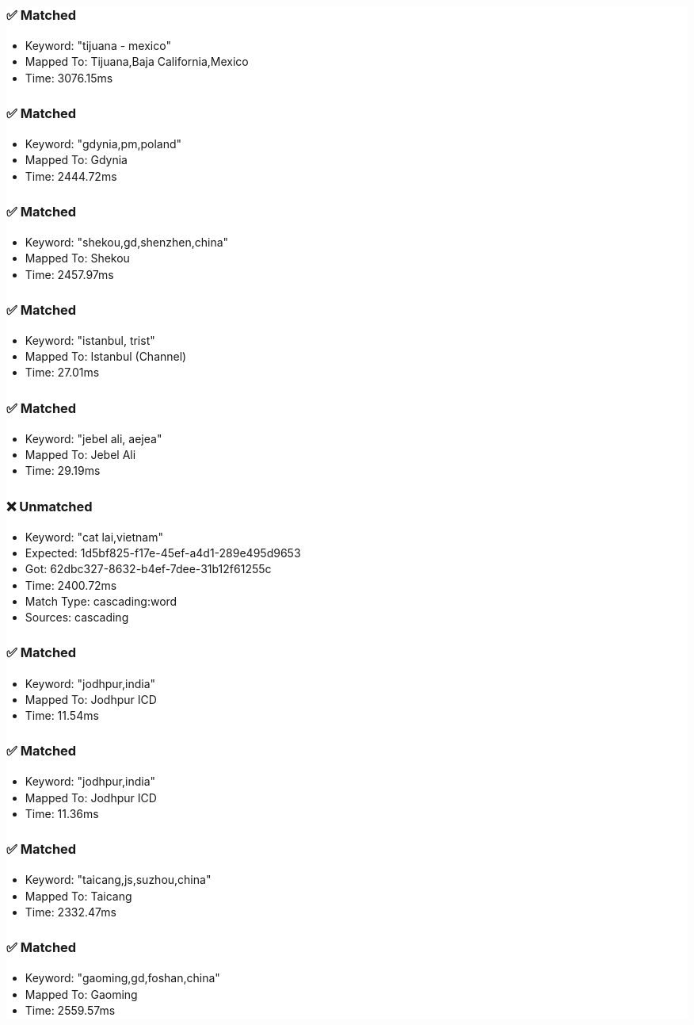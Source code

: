### ✅ Matched
- Keyword: "tijuana - mexico"
- Mapped To: Tijuana,Baja California,Mexico
- Time: 3076.15ms

### ✅ Matched
- Keyword: "gdynia,pm,poland"
- Mapped To: Gdynia
- Time: 2444.72ms

### ✅ Matched
- Keyword: "shekou,gd,shenzhen,china"
- Mapped To: Shekou
- Time: 2457.97ms

### ✅ Matched
- Keyword: "istanbul, trist"
- Mapped To: Istanbul (Channel)
- Time: 27.01ms

### ✅ Matched
- Keyword: "jebel ali, aejea"
- Mapped To: Jebel Ali
- Time: 29.19ms

### ❌ Unmatched
- Keyword: "cat lai,vietnam"
- Expected: 1d5bf825-f17e-45ef-a4d1-289e495d9653
- Got: 62dbc327-8632-b4ef-7dee-31b12f61255c
- Time: 2400.72ms
- Match Type: cascading:word
- Sources: cascading

### ✅ Matched
- Keyword: "jodhpur,india"
- Mapped To: Jodhpur ICD
- Time: 11.54ms

### ✅ Matched
- Keyword: "jodhpur,india"
- Mapped To: Jodhpur ICD
- Time: 11.36ms

### ✅ Matched
- Keyword: "taicang,js,suzhou,china"
- Mapped To: Taicang
- Time: 2332.47ms

### ✅ Matched
- Keyword: "gaoming,gd,foshan,china"
- Mapped To: Gaoming
- Time: 2559.57ms
